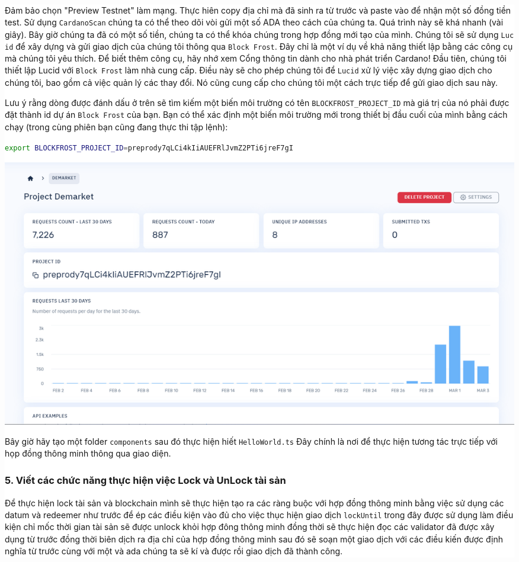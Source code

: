Đảm bảo chọn "Preview Testnet" làm mạng. Thực hiên copy địa chỉ mà đã sinh ra từ trước và paste vào để nhận một số đồng tiền test. Sử dụng `CardanoScan` chúng ta có thể theo dõi vòi gửi một số ADA theo cách của chúng ta. Quá trình này sẽ khá nhanh (vài giây). Bây giờ chúng ta đã có một số tiền, chúng ta có thể khóa chúng trong hợp đồng mới tạo của mình. Chúng tôi sẽ sử dụng `Lucid` để xây dựng và gửi giao dịch của chúng tôi thông qua `Block Frost`. Đây chỉ là một ví dụ về khả năng thiết lập bằng các công cụ mà chúng tôi yêu thích. Để biết thêm công cụ, hãy nhớ xem Cổng thông tin dành cho nhà phát triển Cardano! Đầu tiên, chúng tôi thiết lập Lucid với `Block Frost` làm nhà cung cấp. Điều này sẽ cho phép chúng tôi để `Lucid` xử lý việc xây dựng giao dịch cho chúng tôi, bao gồm cả việc quản lý các thay đổi. Nó cũng cung cấp cho chúng tôi một cách trực tiếp để gửi giao dịch sau này.

Lưu ý rằng dòng được đánh dấu ở trên sẽ tìm kiếm một biến môi trường có tên `BLOCKFROST_PROJECT_ID` mà giá trị của nó phải được đặt thành id dự án `Block Frost` của bạn. Bạn có thể xác định một biến môi trường mới trong thiết bị đầu cuối của mình bằng cách chạy (trong cùng phiên bạn cũng đang thực thi tập lệnh):

```sh
export BLOCKFROST_PROJECT_ID=preprody7qLCi4kIiAUEFRlJvmZ2PTi6jreF7gI
```

![plot](../assets/images/generics/blockfrost.png)

Bây giờ hãy tạo một folder `components` sau đó thực hiện hiết `HelloWorld.ts` Đây chính là nơi để thực hiện tương tác trực tiếp với họp đồng thông minh thông qua giao diện.

### 5. Viết các chức năng thực hiện việc Lock và UnLock tài sản

Để thực hiện lock tài sản và blockchain mình sẽ thực hiện tạo ra các ràng buộc với hợp đồng thông minh bằng việc sử dụng các datum và redeemer như trước để ép các điều kiện vào đủ cho việc thục hiện giao dịch `lockUntil` trong đây được sử dụng làm điều kiện chỉ mốc thời gian tài sản sẽ được unlock khỏi hợp đông thông minh đồng thời sẽ thực hiện đọc các validator đã được xây dụng từ trước đồng thời biên dịch ra địa chỉ của hợp đồng thông minh sau đó sẽ soạn một giao dịch với các điều kiến được định nghĩa từ trước cùng với một và ada chúng ta sẽ kí và được rồi giao dịch đã thành công.
